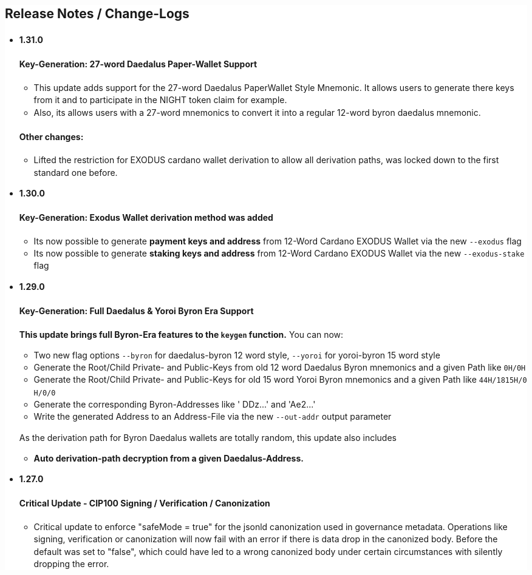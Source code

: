 ## Release Notes / Change-Logs

* **1.31.0**

   #### Key-Generation: 27-word Daedalus Paper-Wallet Support
   - This update adds support for the 27-word Daedalus PaperWallet Style Mnemonic. It allows users to generate there keys from it and to participate in the NIGHT token claim for example.
   - Also, its allows users with a 27-word mnemonics to convert it into a regular 12-word byron daedalus mnemonic.

   #### Other changes:
   - Lifted the restriction for EXODUS cardano wallet derivation to allow all derivation paths, was locked down to the first standard one before.


* **1.30.0**

  #### Key-Generation: Exodus Wallet derivation method was added

  -  Its now possible to generate **payment keys and address** from 12-Word Cardano EXODUS Wallet via the new `--exodus` flag
  -  Its now possible to generate **staking keys and address** from 12-Word Cardano EXODUS Wallet via the new `--exodus-stake` flag


* **1.29.0**

  #### Key-Generation: Full Daedalus & Yoroi Byron Era Support

  **This update brings full Byron-Era features to the `keygen` function.** You can now:

  - Two new flag options `--byron` for daedalus-byron 12 word style, `--yoroi` for yoroi-byron 15 word style
  - Generate the Root/Child Private- and Public-Keys from old 12 word Daedalus Byron mnemonics and a given Path like `0H/0H`
  - Generate the Root/Child Private- and Public-Keys for old 15 word Yoroi Byron mnemonics and a given Path like `44H/1815H/0H/0/0`
  - Generate the corresponding Byron-Addresses like ' DDz...'  and 'Ae2...'
  - Write the generated Address to an Address-File via the new `--out-addr` output parameter

  As the derivation path for Byron Daedalus wallets are totally random, this update also includes
  - **Auto derivation-path decryption from a given Daedalus-Address.**


* **1.27.0**

   #### Critical Update - CIP100 Signing / Verification / Canonization

   - Critical update to enforce "safeMode = true" for the jsonld canonization used in governance metadata. Operations like signing, verification or canonization will now fail with an error if there is data drop in the canonized body. Before the default was set to "false", which could have led to a wrong canonized body under certain circumstances with silently dropping the error.
